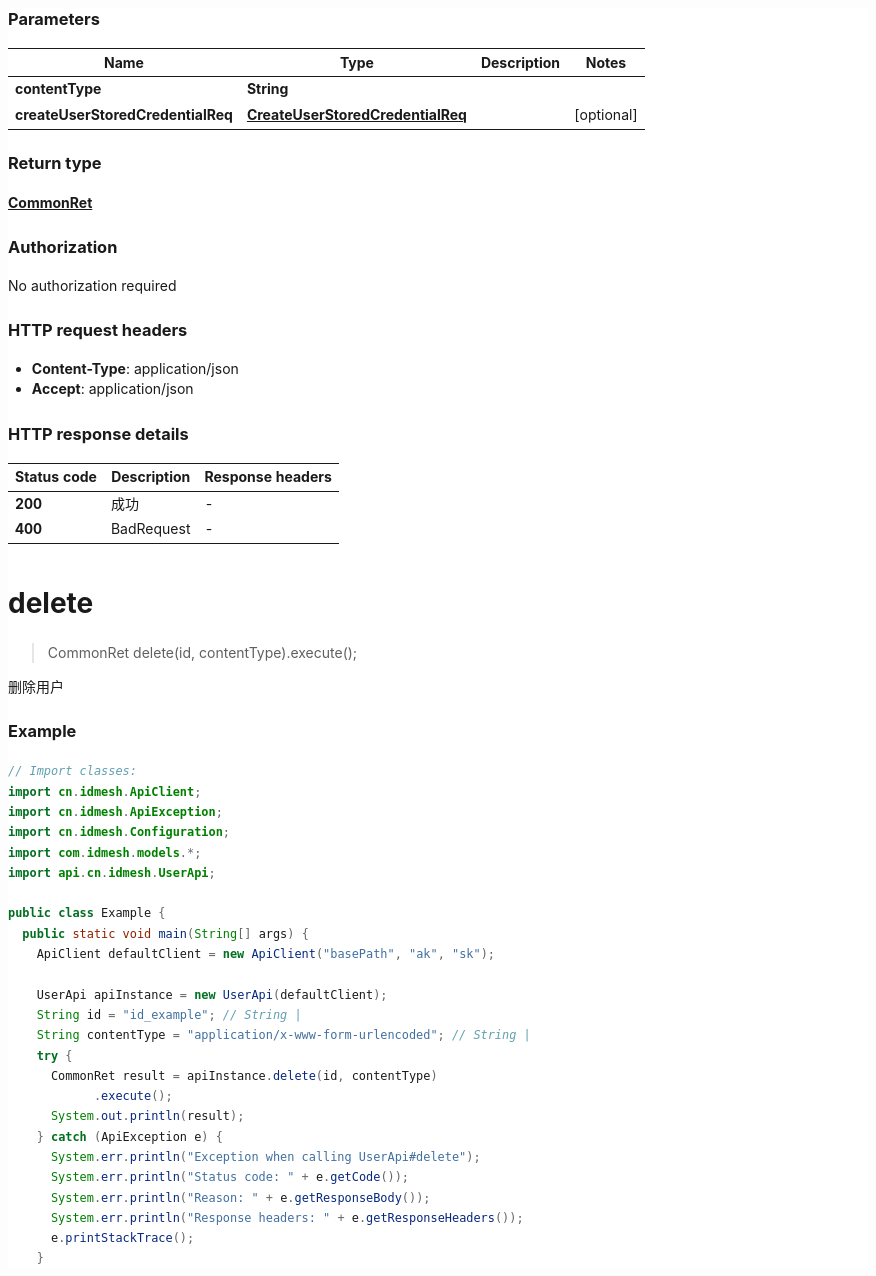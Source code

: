 ### Parameters

| Name | Type | Description  | Notes |
|------------- | ------------- | ------------- | -------------|
| **contentType** | **String**|  | |
| **createUserStoredCredentialReq** | [**CreateUserStoredCredentialReq**](CreateUserStoredCredentialReq.md)|  | [optional] |

### Return type

[**CommonRet**](CommonRet.md)

### Authorization

No authorization required

### HTTP request headers

 - **Content-Type**: application/json
 - **Accept**: application/json

### HTTP response details
| Status code | Description | Response headers |
|-------------|-------------|------------------|
| **200** | 成功 |  -  |
| **400** | BadRequest |  -  |

<a id="delete"></a>
# **delete**
> CommonRet delete(id, contentType).execute();

删除用户



### Example
```java
// Import classes:
import cn.idmesh.ApiClient;
import cn.idmesh.ApiException;
import cn.idmesh.Configuration;
import com.idmesh.models.*;
import api.cn.idmesh.UserApi;

public class Example {
  public static void main(String[] args) {
    ApiClient defaultClient = new ApiClient("basePath", "ak", "sk");

    UserApi apiInstance = new UserApi(defaultClient);
    String id = "id_example"; // String | 
    String contentType = "application/x-www-form-urlencoded"; // String | 
    try {
      CommonRet result = apiInstance.delete(id, contentType)
            .execute();
      System.out.println(result);
    } catch (ApiException e) {
      System.err.println("Exception when calling UserApi#delete");
      System.err.println("Status code: " + e.getCode());
      System.err.println("Reason: " + e.getResponseBody());
      System.err.println("Response headers: " + e.getResponseHeaders());
      e.printStackTrace();
    }
```